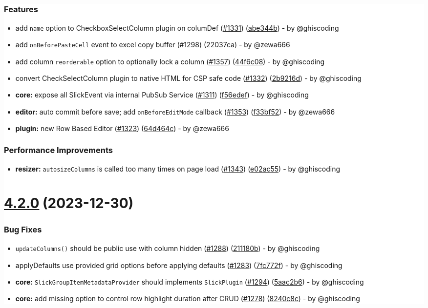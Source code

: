 ### Features

* add `name` option to CheckboxSelectColumn plugin on columDef ([#1331](https://github.com/ghiscoding/slickgrid-universal/issues/1331)) ([abe344b](https://github.com/ghiscoding/slickgrid-universal/commit/abe344b025b385630077bfb63d5534a88b3b7d71)) - by @ghiscoding

* add `onBeforePasteCell` event to excel copy buffer ([#1298](https://github.com/ghiscoding/slickgrid-universal/issues/1298)) ([22037ca](https://github.com/ghiscoding/slickgrid-universal/commit/22037ca7918fc4bfb55bb4bf619cd280b564a351)) - by @zewa666

* add column `reorderable` option to optionally lock a column ([#1357](https://github.com/ghiscoding/slickgrid-universal/issues/1357)) ([44f6c08](https://github.com/ghiscoding/slickgrid-universal/commit/44f6c085f009ec41bec711aa14ae7fbb3fcbc156)) - by @ghiscoding

* convert CheckSelectColumn plugin to native HTML for CSP safe code ([#1332](https://github.com/ghiscoding/slickgrid-universal/issues/1332)) ([2b9216d](https://github.com/ghiscoding/slickgrid-universal/commit/2b9216df3e1796ffb4081127cdaa9011e4d48b23)) - by @ghiscoding

* **core:** expose all SlickEvent via internal PubSub Service ([#1311](https://github.com/ghiscoding/slickgrid-universal/issues/1311)) ([f56edef](https://github.com/ghiscoding/slickgrid-universal/commit/f56edef91b76ab044134ddf36d67599e6d80f39c)) - by @ghiscoding

* **editor:** auto commit before save; add `onBeforeEditMode` callback ([#1353](https://github.com/ghiscoding/slickgrid-universal/issues/1353)) ([f33bf52](https://github.com/ghiscoding/slickgrid-universal/commit/f33bf5202e0db30121bf52ce184555f6524dde85)) - by @zewa666

* **plugin:** new Row Based Editor ([#1323](https://github.com/ghiscoding/slickgrid-universal/issues/1323)) ([64d464c](https://github.com/ghiscoding/slickgrid-universal/commit/64d464c2094c014024ddeaf49bd4f6ec898b1c25)) - by @zewa666

### Performance Improvements

* **resizer:** `autosizeColumns` is called too many times on page load ([#1343](https://github.com/ghiscoding/slickgrid-universal/issues/1343)) ([e02ac55](https://github.com/ghiscoding/slickgrid-universal/commit/e02ac550d9195ede2df58060fecc81b72c5011f9)) - by @ghiscoding

# [4.2.0](https://github.com/ghiscoding/slickgrid-universal/compare/v4.1.0...v4.2.0) (2023-12-30)

### Bug Fixes

* `updateColumns()` should be public use with column hidden ([#1288](https://github.com/ghiscoding/slickgrid-universal/issues/1288)) ([211180b](https://github.com/ghiscoding/slickgrid-universal/commit/211180b8c1f32250e6fc7a559baaa203154473e0)) - by @ghiscoding

* applyDefaults use provided grid options before applying defaults ([#1283](https://github.com/ghiscoding/slickgrid-universal/issues/1283)) ([7fc772f](https://github.com/ghiscoding/slickgrid-universal/commit/7fc772fb80a80e0eafa900fc688667d12e1f9429)) - by @ghiscoding

* **core:** `SlickGroupItemMetadataProvider` should implements `SlickPlugin` ([#1294](https://github.com/ghiscoding/slickgrid-universal/issues/1294)) ([5aac2b6](https://github.com/ghiscoding/slickgrid-universal/commit/5aac2b6a37cdd21938fa54769b72ce317562e45d)) - by @ghiscoding

* **core:** add missing option to control row highlight duration after CRUD ([#1278](https://github.com/ghiscoding/slickgrid-universal/issues/1278)) ([8240c8c](https://github.com/ghiscoding/slickgrid-universal/commit/8240c8c9710f4e5d902ec9961f6a721ae0f84f7f)) - by @ghiscoding

